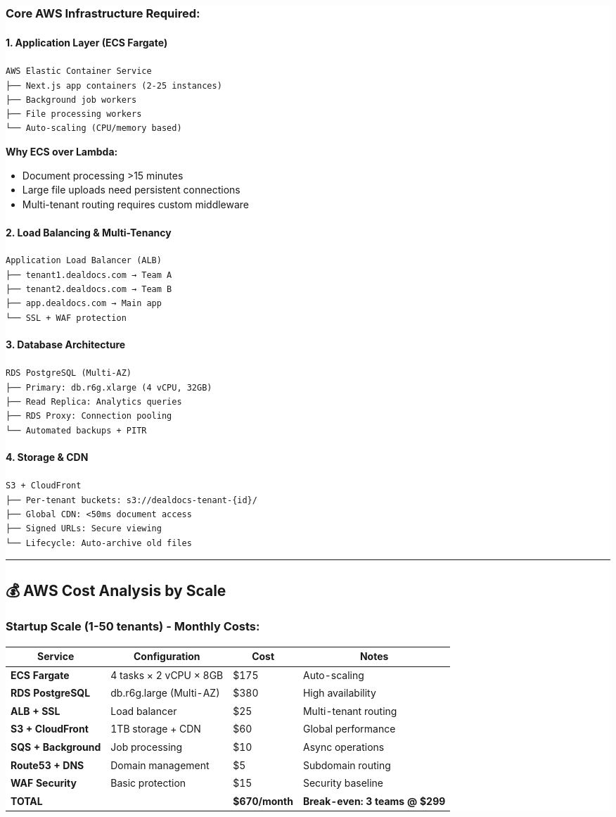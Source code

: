 ### **Core AWS Infrastructure Required:**

#### **1. Application Layer (ECS Fargate)**
```
AWS Elastic Container Service
├── Next.js app containers (2-25 instances)
├── Background job workers
├── File processing workers  
└── Auto-scaling (CPU/memory based)
```

**Why ECS over Lambda:**
- Document processing >15 minutes
- Large file uploads need persistent connections
- Multi-tenant routing requires custom middleware

#### **2. Load Balancing & Multi-Tenancy**
```
Application Load Balancer (ALB)
├── tenant1.dealdocs.com → Team A
├── tenant2.dealdocs.com → Team B
├── app.dealdocs.com → Main app
└── SSL + WAF protection
```

#### **3. Database Architecture**
```
RDS PostgreSQL (Multi-AZ)
├── Primary: db.r6g.xlarge (4 vCPU, 32GB)
├── Read Replica: Analytics queries
├── RDS Proxy: Connection pooling
└── Automated backups + PITR
```

#### **4. Storage & CDN**
```
S3 + CloudFront
├── Per-tenant buckets: s3://dealdocs-tenant-{id}/
├── Global CDN: <50ms document access
├── Signed URLs: Secure viewing
└── Lifecycle: Auto-archive old files
```

---

## 💰 **AWS Cost Analysis by Scale**

### **Startup Scale (1-50 tenants) - Monthly Costs:**

| Service | Configuration | Cost | Notes |
|---------|---------------|------|-------|
| **ECS Fargate** | 4 tasks × 2 vCPU × 8GB | $175 | Auto-scaling |
| **RDS PostgreSQL** | db.r6g.large (Multi-AZ) | $380 | High availability |
| **ALB + SSL** | Load balancer | $25 | Multi-tenant routing |
| **S3 + CloudFront** | 1TB storage + CDN | $60 | Global performance |
| **SQS + Background** | Job processing | $10 | Async operations |
| **Route53 + DNS** | Domain management | $5 | Subdomain routing |
| **WAF Security** | Basic protection | $15 | Security baseline |
| **TOTAL** | | **$670/month** | **Break-even: 3 teams @ $299** |
